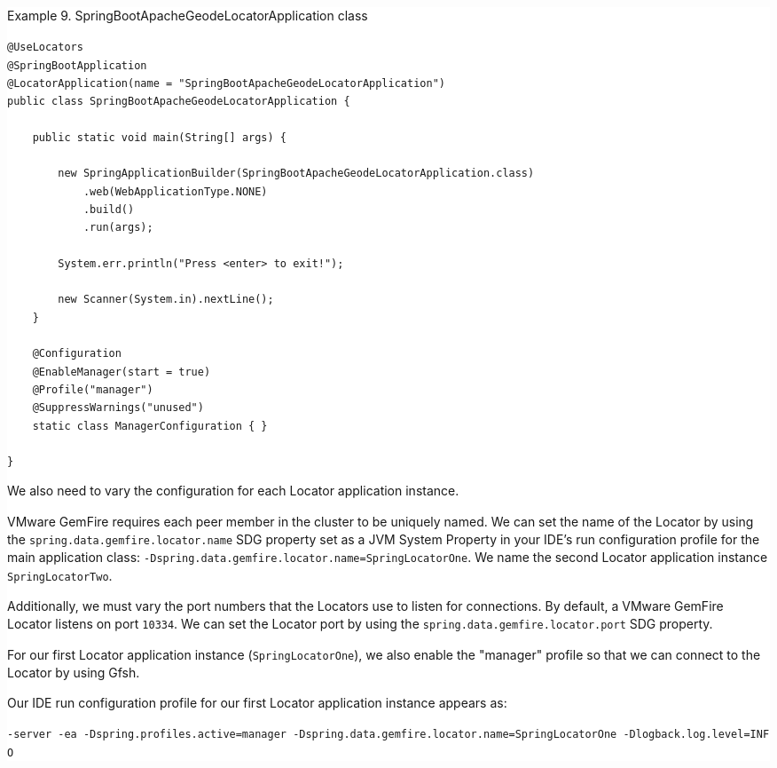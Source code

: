 Example 9. SpringBootApacheGeodeLocatorApplication class


``` highlight
@UseLocators
@SpringBootApplication
@LocatorApplication(name = "SpringBootApacheGeodeLocatorApplication")
public class SpringBootApacheGeodeLocatorApplication {

    public static void main(String[] args) {

        new SpringApplicationBuilder(SpringBootApacheGeodeLocatorApplication.class)
            .web(WebApplicationType.NONE)
            .build()
            .run(args);

        System.err.println("Press <enter> to exit!");

        new Scanner(System.in).nextLine();
    }

    @Configuration
    @EnableManager(start = true)
    @Profile("manager")
    @SuppressWarnings("unused")
    static class ManagerConfiguration { }

}
```

We also need to vary the configuration for each Locator application
instance.

VMware GemFire requires each peer member in the cluster to be
uniquely named. We can set the name of the Locator by using the
`spring.data.gemfire.locator.name` SDG property set as a JVM System
Property in your IDE’s run configuration profile for the main
application class:
`-Dspring.data.gemfire.locator.name=SpringLocatorOne`. We name the
second Locator application instance `SpringLocatorTwo`.

Additionally, we must vary the port numbers that the Locators use to
listen for connections. By default, a VMware GemFire Locator
listens on port `10334`. We can set the Locator port by using the
`spring.data.gemfire.locator.port` SDG property.

For our first Locator application instance (`SpringLocatorOne`), we also
enable the "manager" profile so that we can connect to the Locator by
using Gfsh.

Our IDE run configuration profile for our first Locator application
instance appears as:

`-server -ea -Dspring.profiles.active=manager -Dspring.data.gemfire.locator.name=SpringLocatorOne -Dlogback.log.level=INFO`
